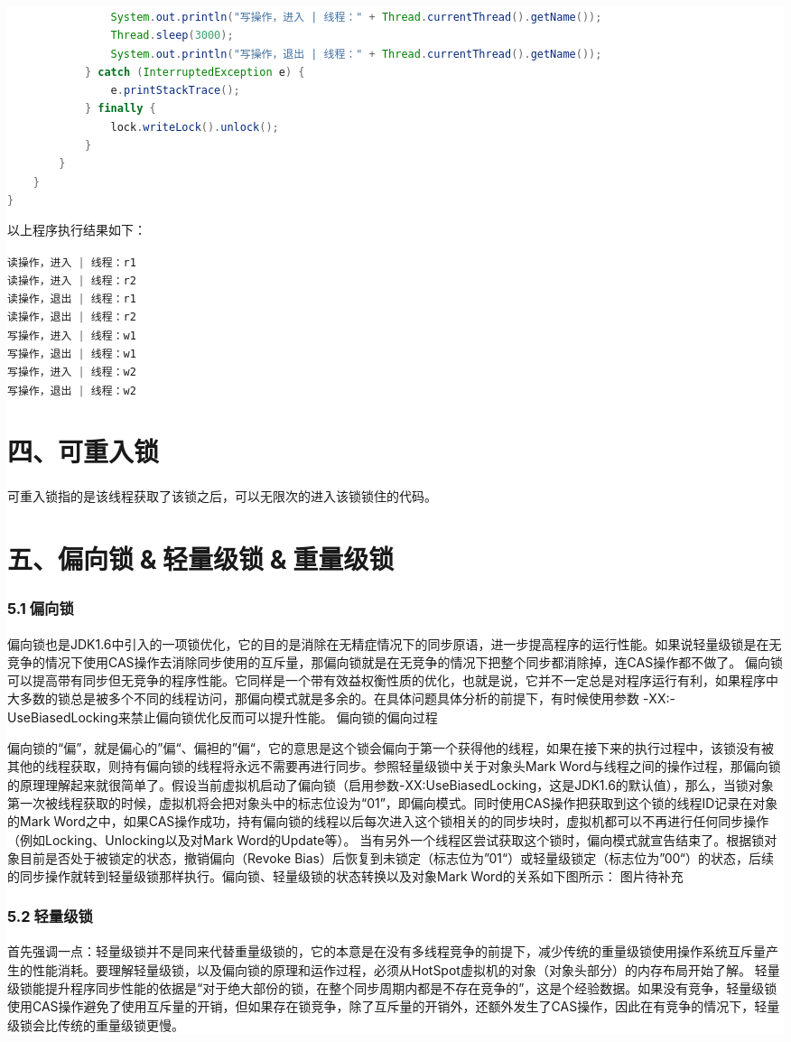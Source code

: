 ```java
                System.out.println("写操作，进入 | 线程：" + Thread.currentThread().getName());
                Thread.sleep(3000);
                System.out.println("写操作，退出 | 线程：" + Thread.currentThread().getName());
            } catch (InterruptedException e) {
                e.printStackTrace();
            } finally {
                lock.writeLock().unlock();
            }
        }
    }
}
```

以上程序执行结果如下：

```java
读操作，进入 | 线程：r1
读操作，进入 | 线程：r2
读操作，退出 | 线程：r1
读操作，退出 | 线程：r2
写操作，进入 | 线程：w1
写操作，退出 | 线程：w1
写操作，进入 | 线程：w2
写操作，退出 | 线程：w2
```

四、可重入锁
====

可重入锁指的是该线程获取了该锁之后，可以无限次的进入该锁锁住的代码。

五、偏向锁 & 轻量级锁 & 重量级锁
====

### 5.1 偏向锁

偏向锁也是JDK1.6中引入的一项锁优化，它的目的是消除在无精症情况下的同步原语，进一步提高程序的运行性能。如果说轻量级锁是在无竞争的情况下使用CAS操作去消除同步使用的互斥量，那偏向锁就是在无竞争的情况下把整个同步都消除掉，连CAS操作都不做了。
偏向锁可以提高带有同步但无竞争的程序性能。它同样是一个带有效益权衡性质的优化，也就是说，它并不一定总是对程序运行有利，如果程序中大多数的锁总是被多个不同的线程访问，那偏向模式就是多余的。在具体问题具体分析的前提下，有时候使用参数 -XX:-UseBiasedLocking来禁止偏向锁优化反而可以提升性能。
偏向锁的偏向过程

偏向锁的“偏”，就是偏心的”偏“、偏袒的”偏“，它的意思是这个锁会偏向于第一个获得他的线程，如果在接下来的执行过程中，该锁没有被其他的线程获取，则持有偏向锁的线程将永远不需要再进行同步。参照轻量级锁中关于对象头Mark Word与线程之间的操作过程，那偏向锁的原理理解起来就很简单了。假设当前虚拟机启动了偏向锁（启用参数-XX:UseBiasedLocking，这是JDK1.6的默认值），那么，当锁对象第一次被线程获取的时候，虚拟机将会把对象头中的标志位设为“01”，即偏向模式。同时使用CAS操作把获取到这个锁的线程ID记录在对象的Mark Word之中，如果CAS操作成功，持有偏向锁的线程以后每次进入这个锁相关的的同步块时，虚拟机都可以不再进行任何同步操作（例如Locking、Unlocking以及对Mark Word的Update等）。
当有另外一个线程区尝试获取这个锁时，偏向模式就宣告结束了。根据锁对象目前是否处于被锁定的状态，撤销偏向（Revoke Bias）后恢复到未锁定（标志位为”01“）或轻量级锁定（标志位为”00“）的状态，后续的同步操作就转到轻量级锁那样执行。偏向锁、轻量级锁的状态转换以及对象Mark Word的关系如下图所示：
图片待补充

### 5.2 轻量级锁

首先强调一点：轻量级锁并不是同来代替重量级锁的，它的本意是在没有多线程竞争的前提下，减少传统的重量级锁使用操作系统互斥量产生的性能消耗。要理解轻量级锁，以及偏向锁的原理和运作过程，必须从HotSpot虚拟机的对象（对象头部分）的内存布局开始了解。
轻量级锁能提升程序同步性能的依据是“对于绝大部份的锁，在整个同步周期内都是不存在竞争的”，这是个经验数据。如果没有竞争，轻量级锁使用CAS操作避免了使用互斥量的开销，但如果存在锁竞争，除了互斥量的开销外，还额外发生了CAS操作，因此在有竞争的情况下，轻量级锁会比传统的重量级锁更慢。
